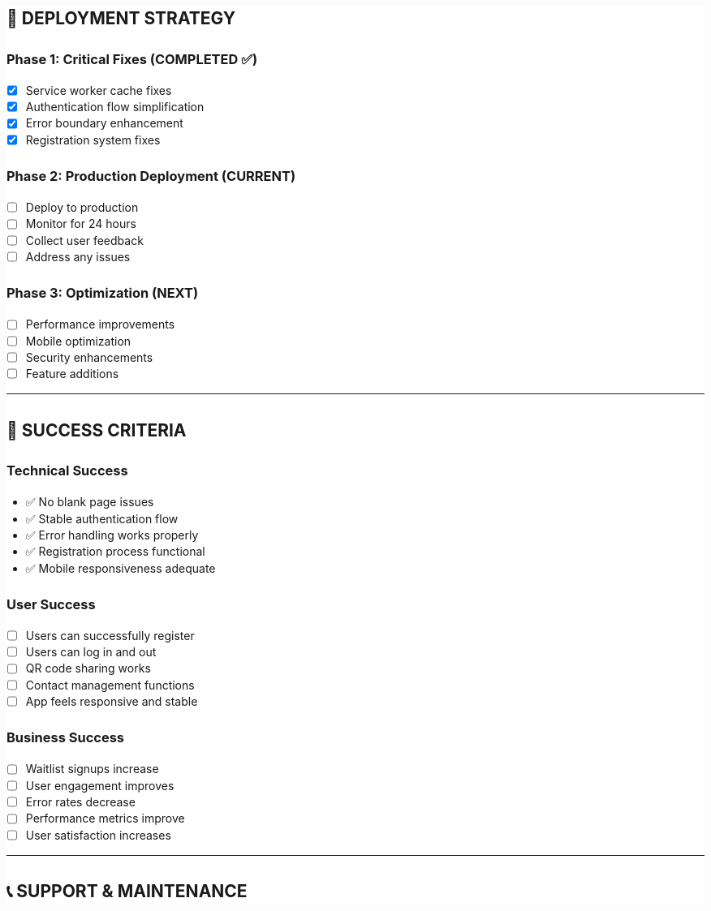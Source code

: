 
## 🚀 DEPLOYMENT STRATEGY

### Phase 1: Critical Fixes (COMPLETED ✅)
- [x] Service worker cache fixes
- [x] Authentication flow simplification
- [x] Error boundary enhancement
- [x] Registration system fixes

### Phase 2: Production Deployment (CURRENT)
- [ ] Deploy to production
- [ ] Monitor for 24 hours
- [ ] Collect user feedback
- [ ] Address any issues

### Phase 3: Optimization (NEXT)
- [ ] Performance improvements
- [ ] Mobile optimization
- [ ] Security enhancements
- [ ] Feature additions

---

## 🎯 SUCCESS CRITERIA

### Technical Success
- ✅ No blank page issues
- ✅ Stable authentication flow
- ✅ Error handling works properly
- ✅ Registration process functional
- ✅ Mobile responsiveness adequate

### User Success
- [ ] Users can successfully register
- [ ] Users can log in and out
- [ ] QR code sharing works
- [ ] Contact management functions
- [ ] App feels responsive and stable

### Business Success
- [ ] Waitlist signups increase
- [ ] User engagement improves
- [ ] Error rates decrease
- [ ] Performance metrics improve
- [ ] User satisfaction increases

---

## 📞 SUPPORT & MAINTENANCE
